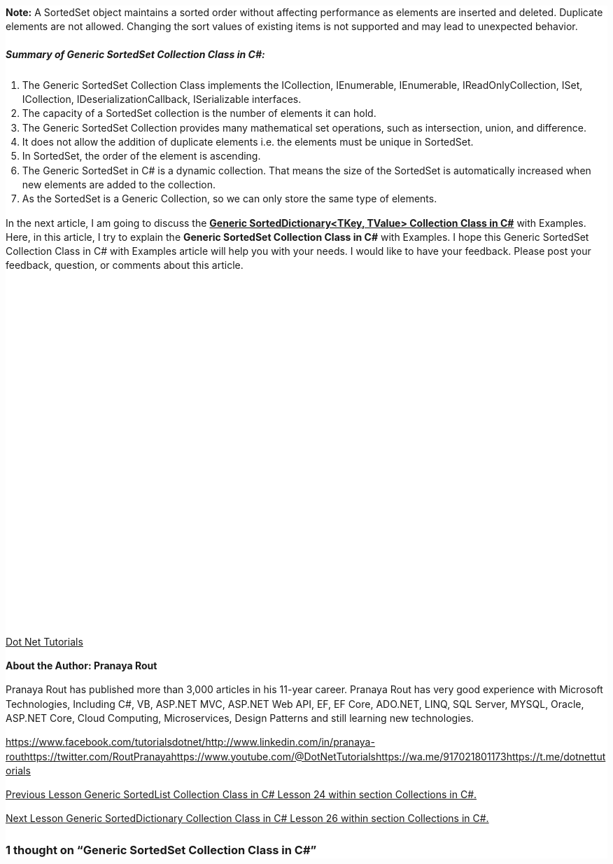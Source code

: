 **Note:** A SortedSet<T> object maintains a sorted order without affecting performance as elements are inserted and deleted. Duplicate elements are not allowed. Changing the sort values of existing items is not supported and may lead to unexpected behavior.

##### **Summary of Generic SortedSet<T> Collection Class in C#:**

1. The Generic SortedSet<T> Collection Class implements the ICollection<T>, IEnumerable<T>, IEnumerable, IReadOnlyCollection<T>, ISet<T>, ICollection, IDeserializationCallback, ISerializable interfaces.
2. The capacity of a SortedSet<T> collection is the number of elements it can hold.
3. The Generic SortedSet<T> Collection provides many mathematical set operations, such as intersection, union, and difference.
4. It does not allow the addition of duplicate elements i.e. the elements must be unique in SortedSet<T>.
5. In SortedSet, the order of the element is ascending.
6. The Generic SortedSet<T> in C# is a dynamic collection. That means the size of the SortedSet is automatically increased when new elements are added to the collection.
7. As the SortedSet<T> is a Generic Collection, so we can only store the same type of elements.

In the next article, I am going to discuss the [**Generic SortedDictionary<TKey, TValue> Collection Class in C#**](https://dotnettutorials.net/lesson/generic-sorteddictionary-collection-class-in-csharp/) with Examples. Here, in this article, I try to explain the **Generic SortedSet<T> Collection Class in C#** with Examples. I hope this Generic SortedSet<T> Collection Class in C# with Examples article will help you with your needs. I would like to have your feedback. Please post your feedback, question, or comments about this article.

[![dotnettutorials 1280x720](data:image/svg+xml,%3Csvg%20xmlns=%22http://www.w3.org/2000/svg%22%20width=%221280%22%20height=%22720%22%3E%3C/svg%3E)](https://dotnettutorials.net/pranaya-rout/)

[Dot Net Tutorials](https://dotnettutorials.net/pranaya-rout/)

**About the Author: Pranaya Rout**

Pranaya Rout has published more than 3,000 articles in his 11-year career. Pranaya Rout has very good experience with Microsoft Technologies, Including C#, VB, ASP.NET MVC, ASP.NET Web API, EF, EF Core, ADO.NET, LINQ, SQL Server, MYSQL, Oracle, ASP.NET Core, Cloud Computing, Microservices, Design Patterns and still learning new technologies.

https://www.facebook.com/tutorialsdotnet/http://www.linkedin.com/in/pranaya-routhttps://twitter.com/RoutPranayahttps://www.youtube.com/@DotNetTutorialshttps://wa.me/917021801173https://t.me/dotnettutorials

[Previous Lesson
Generic SortedList Collection Class in C#
Lesson 24 within section Collections in C#.](https://dotnettutorials.net/lesson/generic-sortedlist-collection-class-in-csharp/)

[Next Lesson
Generic SortedDictionary Collection Class in C#
Lesson 26 within section Collections in C#.](https://dotnettutorials.net/lesson/generic-sorteddictionary-collection-class-in-csharp/)

### 1 thought on “Generic SortedSet Collection Class in C#”
